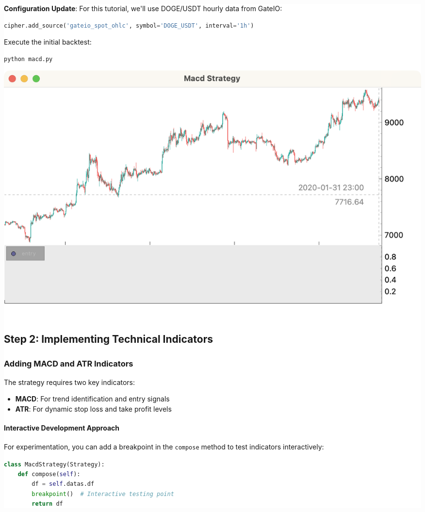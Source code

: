 **Configuration Update**: For this tutorial, we'll use DOGE/USDT hourly data from GateIO:

```python
cipher.add_source('gateio_spot_ohlc', symbol='DOGE_USDT', interval='1h')
```

Execute the initial backtest:

```shell
python macd.py
```

![Initial DOGE/USDT Chart](examples/images/doge_usdt.png)

## Step 2: Implementing Technical Indicators

### Adding MACD and ATR Indicators

The strategy requires two key indicators:
- **MACD**: For trend identification and entry signals
- **ATR**: For dynamic stop loss and take profit levels

#### Interactive Development Approach

For experimentation, you can add a breakpoint in the `compose` method to test indicators interactively:

```python
class MacdStrategy(Strategy):
    def compose(self):
        df = self.datas.df
        breakpoint()  # Interactive testing point
        return df
```
